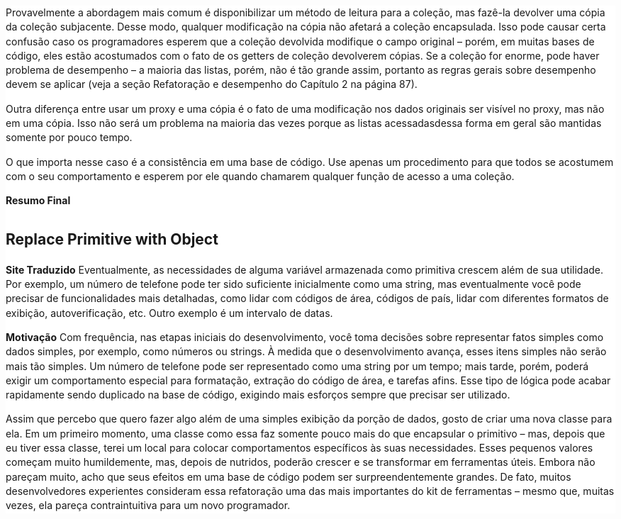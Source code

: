 Provavelmente a abordagem mais comum é disponibilizar um método de
leitura para a coleção, mas fazê-la devolver uma cópia da coleção subjacente.
Desse modo, qualquer modificação na cópia não afetará a coleção
encapsulada. Isso pode causar certa confusão caso os programadores esperem
que a coleção devolvida modifique o campo original – porém, em muitas
bases de código, eles estão acostumados com o fato de os getters de coleção
devolverem cópias. Se a coleção for enorme, pode haver problema de
desempenho – a maioria das listas, porém, não é tão grande assim, portanto
as regras gerais sobre desempenho devem se aplicar (veja a seção
Refatoração e desempenho do Capítulo 2 na página 87).

Outra diferença entre usar um proxy e uma cópia é o fato de uma
modificação nos dados originais ser visível no proxy, mas não em uma cópia.
Isso não será um problema na maioria das vezes porque as listas acessadasdessa forma em geral são mantidas somente por pouco tempo.

O que importa nesse caso é a consistência em uma base de código. Use
apenas um procedimento para que todos se acostumem com o seu
comportamento e esperem por ele quando chamarem qualquer função de
acesso a uma coleção.

**Resumo Final**



## Replace Primitive with Object

**Site Traduzido**
Eventualmente, as necessidades de alguma variável armazenada como primitiva crescem além de sua utilidade. Por exemplo, um número de telefone pode ter sido suficiente inicialmente como uma string, mas eventualmente você pode precisar de funcionalidades mais detalhadas, como lidar com códigos de área, códigos de país, lidar com diferentes formatos de exibição, autoverificação, etc. Outro exemplo é um intervalo de datas.

**Motivação**
Com frequência, nas etapas iniciais do desenvolvimento, você toma decisões
sobre representar fatos simples como dados simples, por exemplo, como
números ou strings. À medida que o desenvolvimento avança, esses itens
simples não serão mais tão simples. Um número de telefone pode ser
representado como uma string por um tempo; mais tarde, porém, poderá
exigir um comportamento especial para formatação, extração do código de
área, e tarefas afins. Esse tipo de lógica pode acabar rapidamente sendo
duplicado na base de código, exigindo mais esforços sempre que precisar ser
utilizado.

Assim que percebo que quero fazer algo além de uma simples exibição da
porção de dados, gosto de criar uma nova classe para ela. Em um primeiro
momento, uma classe como essa faz somente pouco mais do que encapsular o
primitivo – mas, depois que eu tiver essa classe, terei um local para colocar
comportamentos específicos às suas necessidades. Esses pequenos valores
começam muito humildemente, mas, depois de nutridos, poderão crescer e se
transformar em ferramentas úteis. Embora não pareçam muito, acho que seus efeitos em uma base de código podem ser surpreendentemente grandes. De
fato, muitos desenvolvedores experientes consideram essa refatoração uma
das mais importantes do kit de ferramentas – mesmo que, muitas vezes, ela
pareça contraintuitiva para um novo programador.
